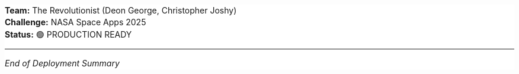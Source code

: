 **Team:** The Revolutionist (Deon George, Christopher Joshy)  
**Challenge:** NASA Space Apps 2025  
**Status:** 🟢 PRODUCTION READY

---

*End of Deployment Summary*
